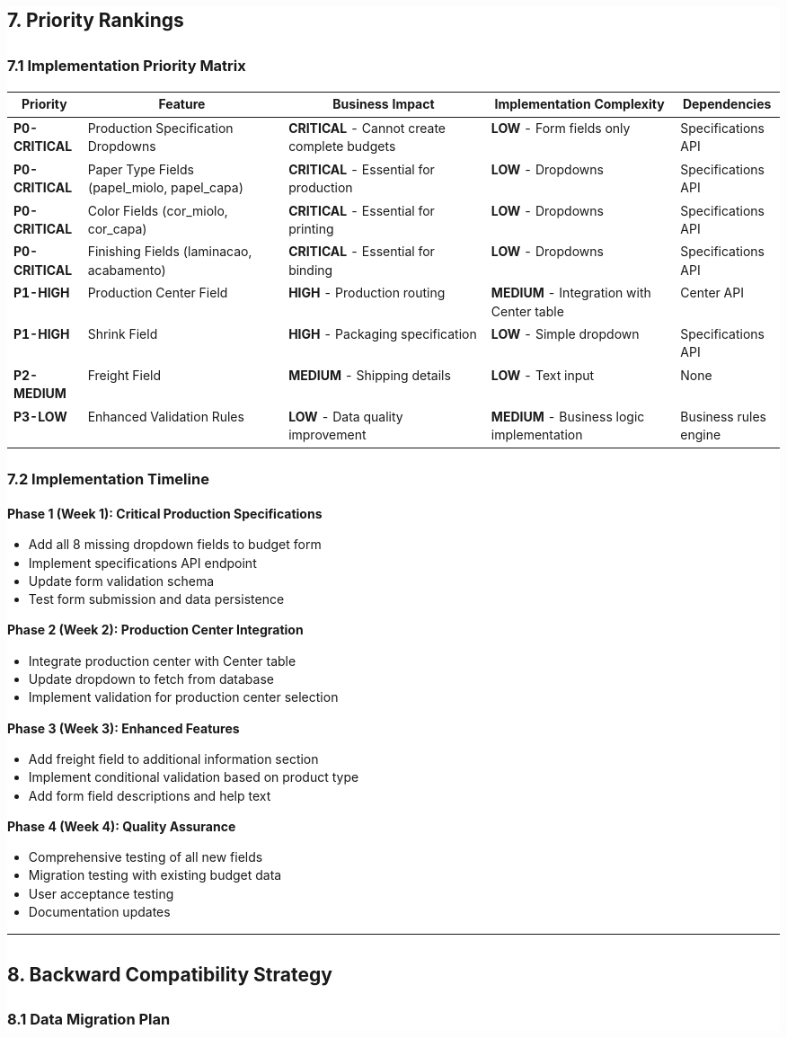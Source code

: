 
## 7. Priority Rankings

### 7.1 Implementation Priority Matrix

| Priority | Feature | Business Impact | Implementation Complexity | Dependencies |
|----------|---------|-----------------|--------------------------|--------------|
| **P0-CRITICAL** | Production Specification Dropdowns | **CRITICAL** - Cannot create complete budgets | **LOW** - Form fields only | Specifications API |
| **P0-CRITICAL** | Paper Type Fields (papel_miolo, papel_capa) | **CRITICAL** - Essential for production | **LOW** - Dropdowns | Specifications API |
| **P0-CRITICAL** | Color Fields (cor_miolo, cor_capa) | **CRITICAL** - Essential for printing | **LOW** - Dropdowns | Specifications API |
| **P0-CRITICAL** | Finishing Fields (laminacao, acabamento) | **CRITICAL** - Essential for binding | **LOW** - Dropdowns | Specifications API |
| **P1-HIGH** | Production Center Field | **HIGH** - Production routing | **MEDIUM** - Integration with Center table | Center API |
| **P1-HIGH** | Shrink Field | **HIGH** - Packaging specification | **LOW** - Simple dropdown | Specifications API |
| **P2-MEDIUM** | Freight Field | **MEDIUM** - Shipping details | **LOW** - Text input | None |
| **P3-LOW** | Enhanced Validation Rules | **LOW** - Data quality improvement | **MEDIUM** - Business logic implementation | Business rules engine |

### 7.2 Implementation Timeline

**Phase 1 (Week 1): Critical Production Specifications**
- Add all 8 missing dropdown fields to budget form
- Implement specifications API endpoint
- Update form validation schema
- Test form submission and data persistence

**Phase 2 (Week 2): Production Center Integration**
- Integrate production center with Center table
- Update dropdown to fetch from database
- Implement validation for production center selection

**Phase 3 (Week 3): Enhanced Features**
- Add freight field to additional information section
- Implement conditional validation based on product type
- Add form field descriptions and help text

**Phase 4 (Week 4): Quality Assurance**
- Comprehensive testing of all new fields
- Migration testing with existing budget data
- User acceptance testing
- Documentation updates

---

## 8. Backward Compatibility Strategy

### 8.1 Data Migration Plan
